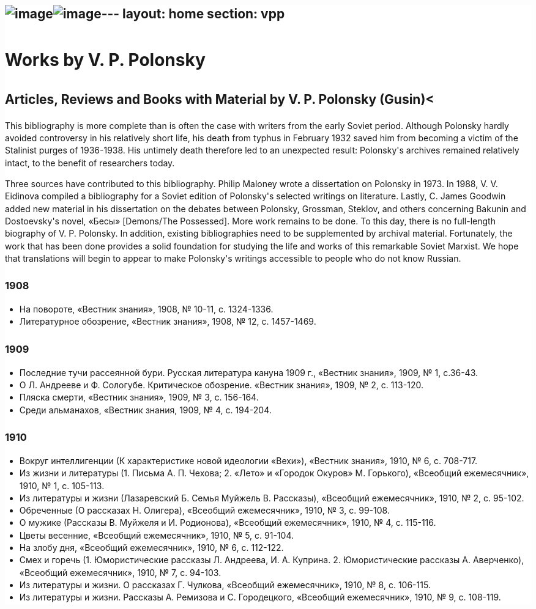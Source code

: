 ![image](https://github.com/ednawig/ednawig.github.io/assets/98132560/c2df0c98-0efb-4200-a436-3d6305cb60b9)![image](https://github.com/ednawig/ednawig.github.io/assets/98132560/8bdb26da-cf9f-4441-ba6f-6d03dc3caef5)---
layout: home
section: vpp
---
# Works by V. P. Polonsky
## Articles, Reviews and Books with Material by V. P. Polonsky (Gusin)<

This bibliography is more complete than is often the case with writers from the early Soviet period. Although Polonsky
hardly avoided controversy in his relatively short life, his death from typhus in February 1932 saved him from becoming
a victim of the Stalinist purges of 1936-1938. His untimely death therefore led to an unexpected result: Polonsky's
archives remained relatively intact, to the benefit of researchers today.  

Three sources have contributed to this bibliography. Philip Maloney wrote a dissertation on Polonsky in 1973.
In 1988, V. V. Eidinova compiled a bibliography for a Soviet edition of Polonsky's selected writings on literature.
Lastly, C. James Goodwin added new material in his dissertation on the debates between Polonsky, Grossman, Steklov,
and others concerning Bakunin and Dostoevsky's novel, «Бесы» [Demons/The Possessed]. More work remains to be done.
To this day, there is no full-length biography of V. P. Polonsky. In addition, existing bibliographies need to be
supplemented by archival material. Fortunately, the work that has been done provides a solid foundation for studying
the life and works of this remarkable Soviet Marxist. We hope that translations will begin to appear to make Polonsky's
writings accessible to people who do not know Russian.

### 1908
- На повороте, «Вестник знания», 1908, № 10-11, с. 1324-1336.
- Литературное обозрение, «Вестник знания», 1908, № 12, с. 1457-1469.

### 1909
- Последние тучи рассеянной бури. Русская литература кануна 1909 г., «Вестник знания», 1909, № 1, с.36-43.
- О Л. Андрееве и Ф. Сологубе. Критическое обозрение. «Вестник знания», 1909, №<i> </i>2, с.  113-120.
- Пляска смерти, «Вестник знания», 1909, № 3, с. 156-164.
- Среди альманахов, «Вестник знания, 1909, № 4, с. 194-204.

### 1910
- Вокруг интеллигенции (К характеристике новой идеологии  «Вехи»), «Вестник знания», 1910, № 6, с. 708-717.
- Из жизни и литературы (1. Письма А. П. Чехова; 2. «Лето» и «Городок Окуров» М. Горького), «Всеобщий ежемесячник», 1910, № 1, с. 105-113.
- Из литературы и жизни (Лазаревский Б. Семья  Муйжель В. Рассказы), «Всеобщий ежемесячник», 1910, № 2, с. 95-102.
- Обреченные (О  рассказах Н. Олигера), «Всеобщий  ежемесячник», 1910, №<i> </i>3, с. 99-108.
- О мужике (Рассказы В. Муйжеля и И. Родионова), «Всеобщий ежемесячник», 1910, № 4, с. 115-116.
- Цветы  весенние, «Всеобщий  ежемесячник», 1910, № 5, с. 91-104.
- На злобу дня, «Всеобщий ежемесячник», 1910, №<i> </i>6, с. 112-122.
- Смех и горечь (1. Юмористические рассказы Л. Андреева, И. А. Куприна. 2. Юмористические  рассказы А. Аверченко), «Всеобщий  ежемесячник», 1910, № 7, с. 94-103.
- Из литературы и жизни. О рассказах Г. Чулкова, «Всеобщий ежемесячник», 1910, № 8, с. 106-115.
- Из литературы и жизни. Рассказы А. Ремизова и С. Городецкого, «Всеобщий ежемесячник», 1910, № 9, с. 108-119.